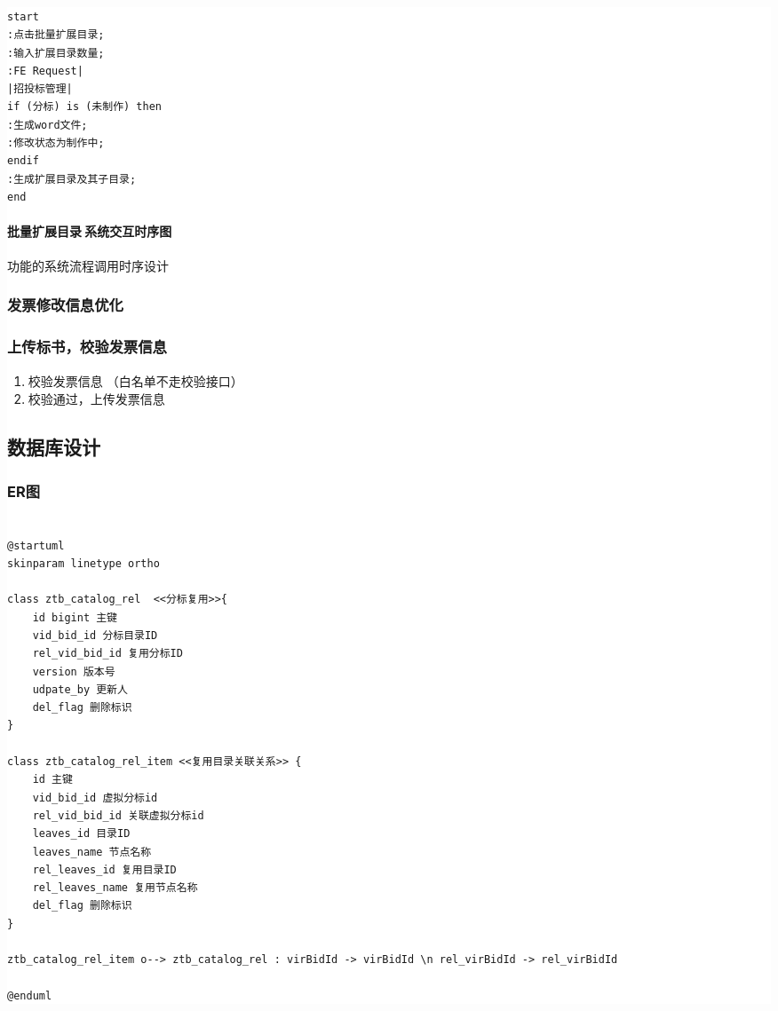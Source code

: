 ```plantuml
start
:点击批量扩展目录;
:输入扩展目录数量;
:FE Request|
|招投标管理|
if (分标) is (未制作) then 
:生成word文件;
:修改状态为制作中;
endif 
:生成扩展目录及其子目录;
end 
```
</div>

#### 批量扩展目录 系统交互时序图
功能的系统流程调用时序设计

### 发票修改信息优化

### 上传标书，校验发票信息
1. 校验发票信息 （白名单不走校验接口）
2. 校验通过，上传发票信息

## 数据库设计

### ER图


```plantuml

@startuml
skinparam linetype ortho

class ztb_catalog_rel  <<分标复用>>{
    id bigint 主键
    vid_bid_id 分标目录ID
    rel_vid_bid_id 复用分标ID
    version 版本号
    udpate_by 更新人
    del_flag 删除标识
}

class ztb_catalog_rel_item <<复用目录关联关系>> {
    id 主键
    vid_bid_id 虚拟分标id
    rel_vid_bid_id 关联虚拟分标id
    leaves_id 目录ID 
    leaves_name 节点名称
    rel_leaves_id 复用目录ID
    rel_leaves_name 复用节点名称
    del_flag 删除标识
} 

ztb_catalog_rel_item o--> ztb_catalog_rel : virBidId -> virBidId \n rel_virBidId -> rel_virBidId

@enduml
```
